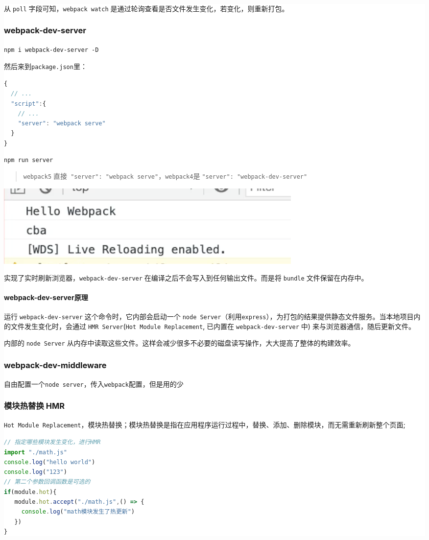 从 `poll` 字段可知，`webpack watch` 是通过轮询查看是否文件发生变化，若变化，则重新打包。

### webpack-dev-server

```
npm i webpack-dev-server -D
```

然后来到`package.json`里：

```js
{
  // ...
  "script":{
    // ...
    "server": "webpack serve"
  }
}
```

`npm run server`

> `webpack5` 直接` "server": "webpack serve"`，`webpack4`是 `"server": "webpack-dev-server"`

<img src="./img/wds.png" />

实现了实时刷新浏览器，`webpack-dev-server` 在编译之后不会写入到任何输出文件。而是将 `bundle` 文件保留在内存中。

#### webpack-dev-server原理

运行 `webpack-dev-server` 这个命令时，它内部会启动一个 `node Server`（利用`express`），为打包的结果提供静态文件服务。当本地项目内的文件发生变化时，会通过 `HMR Server`(`Hot Module Replacement`, 已内置在 `webpack-dev-server` 中) 来与浏览器通信，随后更新文件。

内部的 `node Server` 从内存中读取这些文件。这样会减少很多不必要的磁盘读写操作，大大提高了整体的构建效率。

### webpack-dev-middleware

自由配置一个`node server`，传入`webpack`配置，但是用的少

### 模块热替换 HMR

`Hot Module Replacement`，模块热替换；模块热替换是指在应用程序运行过程中，替换、添加、删除模块，而无需重新刷新整个页面;

```js
// 指定哪些模块发生变化，进行HMR
import "./math.js"
console.log("hello world")
console.log("123")
// 第二个参数回调函数是可选的
if(module.hot){
   module.hot.accept("./math.js",() => {
     console.log("math模块发生了热更新")
   })
}
```
